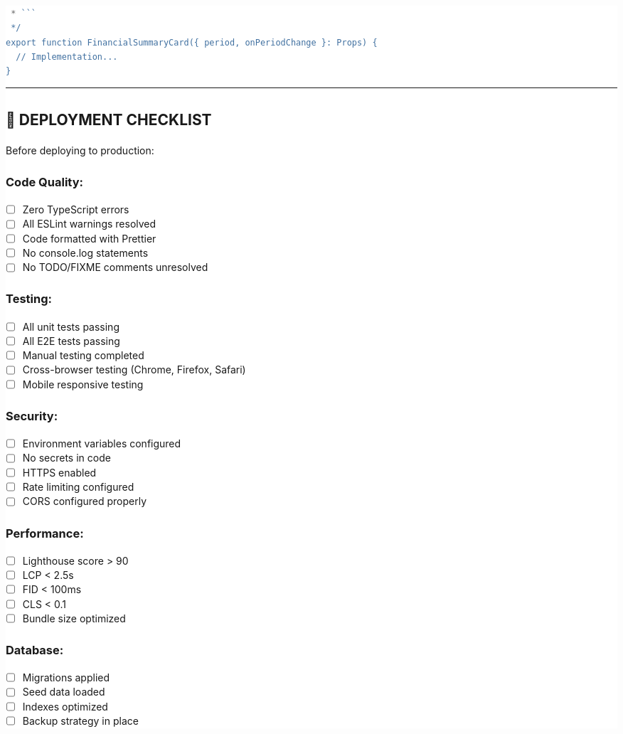 ````typescript
 * ```
 */
export function FinancialSummaryCard({ period, onPeriodChange }: Props) {
  // Implementation...
}
````

---

## 🚀 DEPLOYMENT CHECKLIST

Before deploying to production:

### Code Quality:

- [ ] Zero TypeScript errors
- [ ] All ESLint warnings resolved
- [ ] Code formatted with Prettier
- [ ] No console.log statements
- [ ] No TODO/FIXME comments unresolved

### Testing:

- [ ] All unit tests passing
- [ ] All E2E tests passing
- [ ] Manual testing completed
- [ ] Cross-browser testing (Chrome, Firefox, Safari)
- [ ] Mobile responsive testing

### Security:

- [ ] Environment variables configured
- [ ] No secrets in code
- [ ] HTTPS enabled
- [ ] Rate limiting configured
- [ ] CORS configured properly

### Performance:

- [ ] Lighthouse score > 90
- [ ] LCP < 2.5s
- [ ] FID < 100ms
- [ ] CLS < 0.1
- [ ] Bundle size optimized

### Database:

- [ ] Migrations applied
- [ ] Seed data loaded
- [ ] Indexes optimized
- [ ] Backup strategy in place
